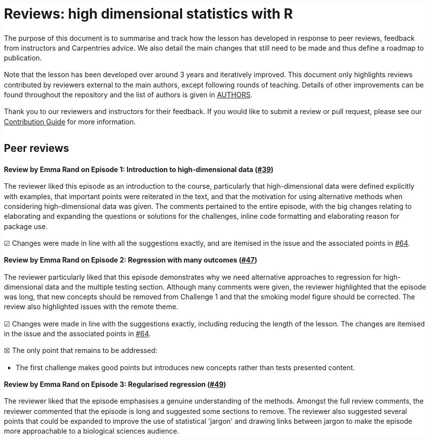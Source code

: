 # Reviews: high dimensional statistics with R
The purpose of this document is to summarise and track how the lesson has developed in response to peer reviews, feedback from instructors and Carpentries advice. We also detail the main changes that still need to be made and thus define a roadmap to publication. 

Note that the lesson has been developed over around 3 years and iteratively improved. This document only highlights reviews contributed by reviewers external to the main authors, except following rounds of teaching. Details of other improvements can be found throughout the repository and the list of authors is given in [AUTHORS](AUTHORS).

Thank you to our reviewers and instructors for their feedback. If you would like to submit a review or pull request, please see our [Contribution Guide](https://github.com/carpentries-incubator/high-dimensional-stats-r/blob/main/CONTRIBUTING.md) for more information.

## Peer reviews
**Review by Emma Rand on Episode 1: Introduction to high-dimensional data  ([#39](https://github.com/carpentries-incubator/high-dimensional-stats-r/issues/39))**

The reviewer liked this episode as an introduction to the course, particularly that high-dimensional data were defined explicitly with examples, that important points were reiterated in the text, and that the motivation for using alternative methods when considering high-dimensional data was given. The comments pertained to the entire episode, with the big changes relating to elaborating and expanding the questions or solutions for the challenges, inline code formatting and elaborating reason for package use. 

&#x2611; Changes were made in line with all the suggestions exactly, and are itemised in the issue and the associated points in [#64](https://github.com/carpentries-incubator/high-dimensional-stats-r/issues/64).

**Review by Emma Rand on Episode 2: Regression with many outcomes  ([#47](https://github.com/carpentries-incubator/high-dimensional-stats-r/issues/47]))** 

The reviewer particularly liked that this episode demonstrates why we need alternative approaches to regression for high-dimensional data and the multiple testing section. Although many comments were given, the reviewer highlighted that the episode was long, that new concepts should be removed from Challenge 1 and that the smoking model figure should be corrected. The review also highlighted issues with the remote theme.

&#x2611; Changes were made in line with the suggestions exactly, including reducing the length of the lesson. The changes are itemised in the issue and the associated points in [#64](https://github.com/carpentries-incubator/high-dimensional-stats-r/issues/64). 

&#x2612; The only point that remains to be addressed:

- The first challenge makes good points but introduces new concepts rather than tests presented content.

**Review by Emma Rand on Episode 3: Regularised regression ([#49](https://github.com/carpentries-incubator/high-dimensional-stats-r/issues/49))**

The reviewer liked that the episode emphasises a genuine understanding of the methods. Amongst the full review comments, the reviewer commented that the episode is long and suggested some sections to remove. The reviewer also suggested several points that could be expanded to improve the use of statistical 'jargon' and drawing links between jargon to make the episode more approachable to a biological sciences audience. 
